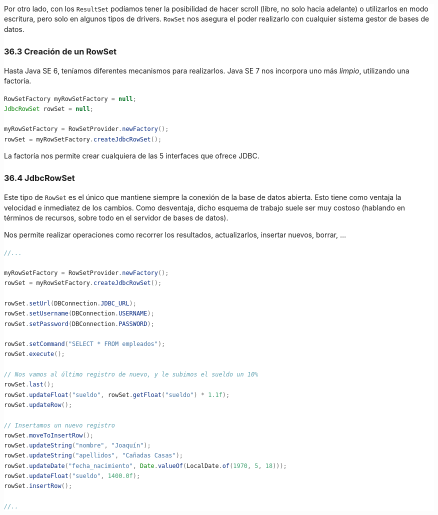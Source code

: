 Por otro lado, con los `ResultSet` podíamos tener la posibilidad de hacer scroll (libre, no solo hacia adelante) o utilizarlos en modo escritura, pero solo en algunos tipos de drivers. `RowSet` nos asegura el poder realizarlo con cualquier sistema gestor de bases de datos.

### 36.3 Creación de un RowSet

Hasta Java SE 6, teníamos diferentes mecanismos para realizarlos. Java SE 7 nos incorpora uno más *limpio*, utilizando una factoría.

```java
RowSetFactory myRowSetFactory = null;
JdbcRowSet rowSet = null;

myRowSetFactory = RowSetProvider.newFactory();
rowSet = myRowSetFactory.createJdbcRowSet();
```

La factoría nos permite crear cualquiera de las 5 interfaces que ofrece JDBC.

### 36.4 JdbcRowSet

Este tipo de `RowSet` es el único que mantiene siempre la conexión de la base de datos abierta. Esto tiene como ventaja la velocidad e inmediatez de los cambios. Como desventaja, dicho esquema de trabajo suele ser muy costoso (hablando en términos de recursos, sobre todo en el servidor de bases de datos).

Nos permite realizar operaciones como recorrer los resultados, actualizarlos, insertar nuevos, borrar, …

```java
//...

myRowSetFactory = RowSetProvider.newFactory();
rowSet = myRowSetFactory.createJdbcRowSet();

rowSet.setUrl(DBConnection.JDBC_URL);
rowSet.setUsername(DBConnection.USERNAME);
rowSet.setPassword(DBConnection.PASSWORD);

rowSet.setCommand("SELECT * FROM empleados");
rowSet.execute();

// Nos vamos al último registro de nuevo, y le subimos el sueldo un 10%
rowSet.last();
rowSet.updateFloat("sueldo", rowSet.getFloat("sueldo") * 1.1f);
rowSet.updateRow();

// Insertamos un nuevo registro
rowSet.moveToInsertRow();
rowSet.updateString("nombre", "Joaquín");
rowSet.updateString("apellidos", "Cañadas Casas");
rowSet.updateDate("fecha_nacimiento", Date.valueOf(LocalDate.of(1970, 5, 18)));
rowSet.updateFloat("sueldo", 1400.0f);
rowSet.insertRow();

//..
```

